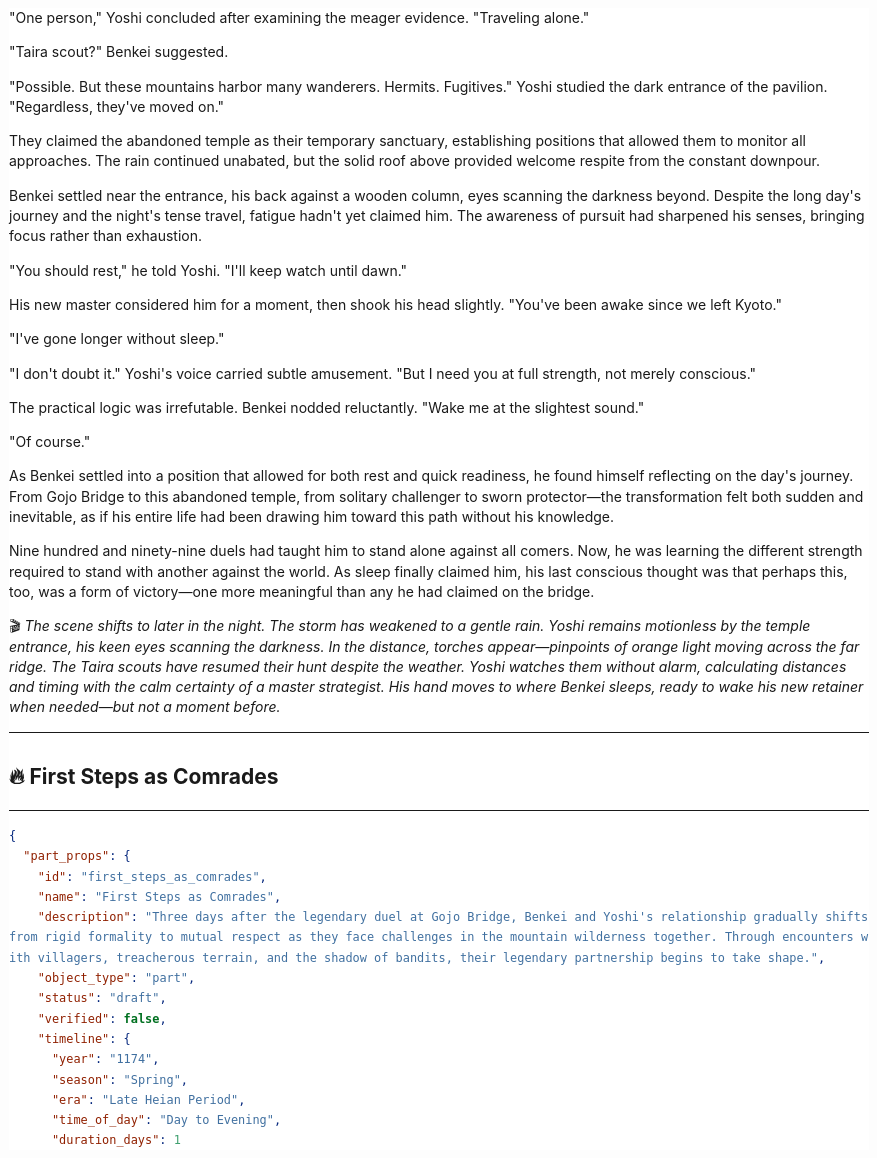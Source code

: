 "One person," Yoshi concluded after examining the meager evidence. "Traveling alone."

"Taira scout?" Benkei suggested.

"Possible. But these mountains harbor many wanderers. Hermits. Fugitives." Yoshi studied the dark entrance of the pavilion. "Regardless, they've moved on."

They claimed the abandoned temple as their temporary sanctuary, establishing positions that allowed them to monitor all approaches. The rain continued unabated, but the solid roof above provided welcome respite from the constant downpour.

Benkei settled near the entrance, his back against a wooden column, eyes scanning the darkness beyond. Despite the long day's journey and the night's tense travel, fatigue hadn't yet claimed him. The awareness of pursuit had sharpened his senses, bringing focus rather than exhaustion.

"You should rest," he told Yoshi. "I'll keep watch until dawn."

His new master considered him for a moment, then shook his head slightly. "You've been awake since we left Kyoto."

"I've gone longer without sleep."

"I don't doubt it." Yoshi's voice carried subtle amusement. "But I need you at full strength, not merely conscious."

The practical logic was irrefutable. Benkei nodded reluctantly. "Wake me at the slightest sound."

"Of course."

As Benkei settled into a position that allowed for both rest and quick readiness, he found himself reflecting on the day's journey. From Gojo Bridge to this abandoned temple, from solitary challenger to sworn protector—the transformation felt both sudden and inevitable, as if his entire life had been drawing him toward this path without his knowledge.

Nine hundred and ninety-nine duels had taught him to stand alone against all comers. Now, he was learning the different strength required to stand with another against the world. As sleep finally claimed him, his last conscious thought was that perhaps this, too, was a form of victory—one more meaningful than any he had claimed on the bridge.

🎬 _The scene shifts to later in the night. The storm has weakened to a gentle rain. Yoshi remains motionless by the temple entrance, his keen eyes scanning the darkness. In the distance, torches appear—pinpoints of orange light moving across the far ridge. The Taira scouts have resumed their hunt despite the weather. Yoshi watches them without alarm, calculating distances and timing with the calm certainty of a master strategist. His hand moves to where Benkei sleeps, ready to wake his new retainer when needed—but not a moment before._

---

## **🔥 First Steps as Comrades**

---

```json
{
  "part_props": {
    "id": "first_steps_as_comrades",
    "name": "First Steps as Comrades",
    "description": "Three days after the legendary duel at Gojo Bridge, Benkei and Yoshi's relationship gradually shifts from rigid formality to mutual respect as they face challenges in the mountain wilderness together. Through encounters with villagers, treacherous terrain, and the shadow of bandits, their legendary partnership begins to take shape.",
    "object_type": "part",
    "status": "draft",
    "verified": false,
    "timeline": {
      "year": "1174",
      "season": "Spring",
      "era": "Late Heian Period",
      "time_of_day": "Day to Evening",
      "duration_days": 1
```